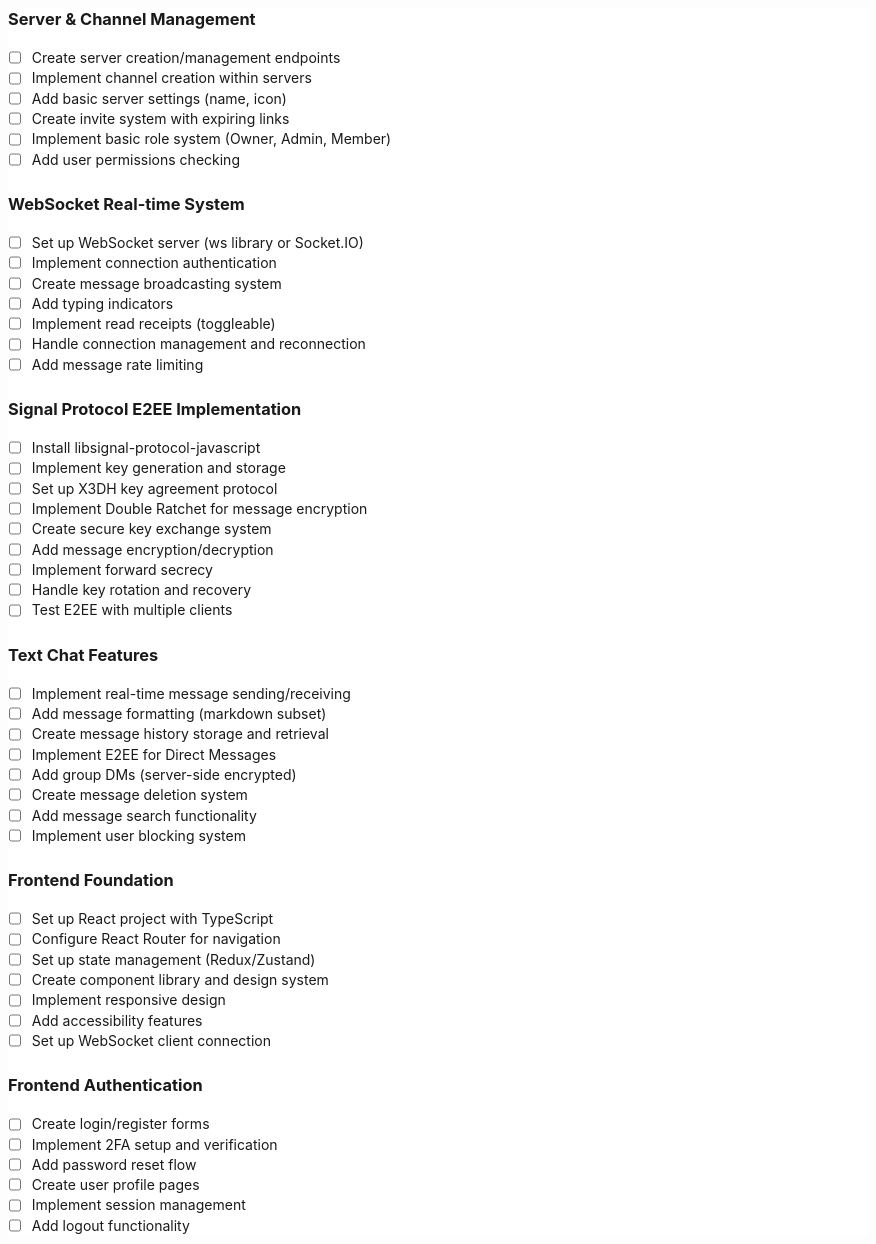 ### Server & Channel Management
- [ ] Create server creation/management endpoints
- [ ] Implement channel creation within servers
- [ ] Add basic server settings (name, icon)
- [ ] Create invite system with expiring links
- [ ] Implement basic role system (Owner, Admin, Member)
- [ ] Add user permissions checking

### WebSocket Real-time System
- [ ] Set up WebSocket server (ws library or Socket.IO)
- [ ] Implement connection authentication
- [ ] Create message broadcasting system
- [ ] Add typing indicators
- [ ] Implement read receipts (toggleable)
- [ ] Handle connection management and reconnection
- [ ] Add message rate limiting

### Signal Protocol E2EE Implementation
- [ ] Install libsignal-protocol-javascript
- [ ] Implement key generation and storage
- [ ] Set up X3DH key agreement protocol
- [ ] Implement Double Ratchet for message encryption
- [ ] Create secure key exchange system
- [ ] Add message encryption/decryption
- [ ] Implement forward secrecy
- [ ] Handle key rotation and recovery
- [ ] Test E2EE with multiple clients

### Text Chat Features
- [ ] Implement real-time message sending/receiving
- [ ] Add message formatting (markdown subset)
- [ ] Create message history storage and retrieval
- [ ] Implement E2EE for Direct Messages
- [ ] Add group DMs (server-side encrypted)
- [ ] Create message deletion system
- [ ] Add message search functionality
- [ ] Implement user blocking system

### Frontend Foundation
- [ ] Set up React project with TypeScript
- [ ] Configure React Router for navigation
- [ ] Set up state management (Redux/Zustand)
- [ ] Create component library and design system
- [ ] Implement responsive design
- [ ] Add accessibility features
- [ ] Set up WebSocket client connection

### Frontend Authentication
- [ ] Create login/register forms
- [ ] Implement 2FA setup and verification
- [ ] Add password reset flow
- [ ] Create user profile pages
- [ ] Implement session management
- [ ] Add logout functionality
